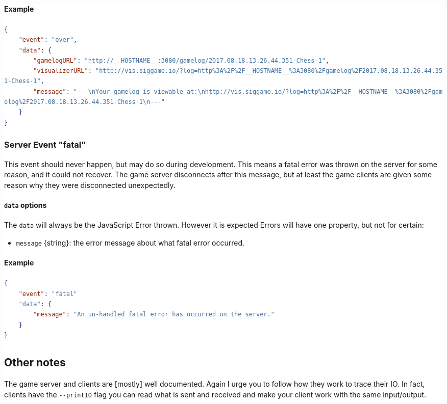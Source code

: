 #### Example

```json
{
    "event": "over",
    "data": {
        "gamelogURL": "http://__HOSTNAME__:3080/gamelog/2017.08.18.13.26.44.351-Chess-1",
        "visualizerURL": "http://vis.siggame.io/?log=http%3A%2F%2F__HOSTNAME__%3A3080%2Fgamelog%2F2017.08.18.13.26.44.351-Chess-1",
        "message": "---\nYour gamelog is viewable at:\nhttp://vis.siggame.io/?log=http%3A%2F%2F__HOSTNAME__%3A3080%2Fgamelog%2F2017.08.18.13.26.44.351-Chess-1\n---"
    }
}
```

### Server Event "fatal"

This event should never happen, but may do so during development. This means a fatal error was thrown on the server for some reason, and it could not recover. The game server disconnects after this message, but at least the game clients are given some reason why they were disconnected unexpectedly.

#### `data` options

The `data` will always be the JavaScript Error thrown. However it is expected Errors will have one property, but not for certain:

- `message` {string}: the error message about what fatal error occurred.

#### Example

```json
{
    "event": "fatal"
    "data": {
        "message": "An un-handled fatal error has occurred on the server."
    }
}
```

## Other notes

The game server and clients are [mostly] well documented. Again I urge you to follow how they work to trace their IO. In fact, clients have the `--printIO` flag you can read what is sent and received and make your client work with the same input/output.
